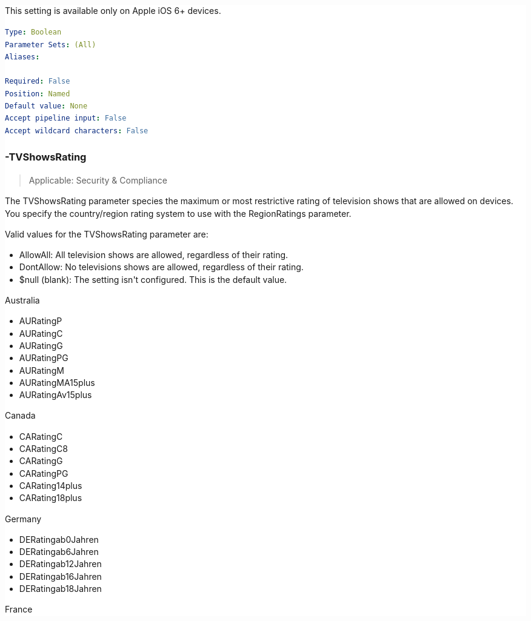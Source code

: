 This setting is available only on Apple iOS 6+ devices.

```yaml
Type: Boolean
Parameter Sets: (All)
Aliases:

Required: False
Position: Named
Default value: None
Accept pipeline input: False
Accept wildcard characters: False
```

### -TVShowsRating

> Applicable: Security & Compliance

The TVShowsRating parameter species the maximum or most restrictive rating of television shows that are allowed on devices. You specify the country/region rating system to use with the RegionRatings parameter.

Valid values for the TVShowsRating parameter are:

- AllowAll: All television shows are allowed, regardless of their rating.
- DontAllow: No televisions shows are allowed, regardless of their rating.
- $null (blank): The setting isn't configured. This is the default value.

Australia

- AURatingP
- AURatingC
- AURatingG
- AURatingPG
- AURatingM
- AURatingMA15plus
- AURatingAv15plus

Canada

- CARatingC
- CARatingC8
- CARatingG
- CARatingPG
- CARating14plus
- CARating18plus

Germany

- DERatingab0Jahren
- DERatingab6Jahren
- DERatingab12Jahren
- DERatingab16Jahren
- DERatingab18Jahren

France
